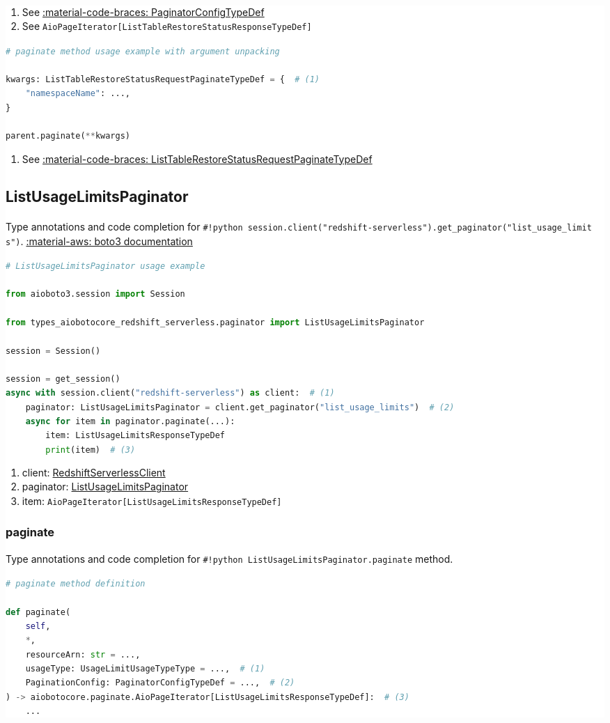 1. See [:material-code-braces: PaginatorConfigTypeDef](./type_defs.md#paginatorconfigtypedef)
2. See `AioPageIterator[ListTableRestoreStatusResponseTypeDef]`


```python
# paginate method usage example with argument unpacking

kwargs: ListTableRestoreStatusRequestPaginateTypeDef = {  # (1)
    "namespaceName": ...,
}

parent.paginate(**kwargs)
```

1. See [:material-code-braces: ListTableRestoreStatusRequestPaginateTypeDef](./type_defs.md#listtablerestorestatusrequestpaginatetypedef)
## ListUsageLimitsPaginator

Type annotations and code completion for `#!python session.client("redshift-serverless").get_paginator("list_usage_limits")`.
[:material-aws: boto3 documentation](https://boto3.amazonaws.com/v1/documentation/api/latest/reference/services/redshift-serverless/paginator/ListUsageLimits.html#RedshiftServerless.Paginator.ListUsageLimits)

```python
# ListUsageLimitsPaginator usage example

from aioboto3.session import Session

from types_aiobotocore_redshift_serverless.paginator import ListUsageLimitsPaginator

session = Session()

session = get_session()
async with session.client("redshift-serverless") as client:  # (1)
    paginator: ListUsageLimitsPaginator = client.get_paginator("list_usage_limits")  # (2)
    async for item in paginator.paginate(...):
        item: ListUsageLimitsResponseTypeDef
        print(item)  # (3)
```

1. client: [RedshiftServerlessClient](./client.md)
2. paginator: [ListUsageLimitsPaginator](./paginators.md#listusagelimitspaginator)
3. item: `AioPageIterator[ListUsageLimitsResponseTypeDef]`


### paginate

Type annotations and code completion for `#!python ListUsageLimitsPaginator.paginate` method.

```python
# paginate method definition

def paginate(
    self,
    *,
    resourceArn: str = ...,
    usageType: UsageLimitUsageTypeType = ...,  # (1)
    PaginationConfig: PaginatorConfigTypeDef = ...,  # (2)
) -> aiobotocore.paginate.AioPageIterator[ListUsageLimitsResponseTypeDef]:  # (3)
    ...
```
